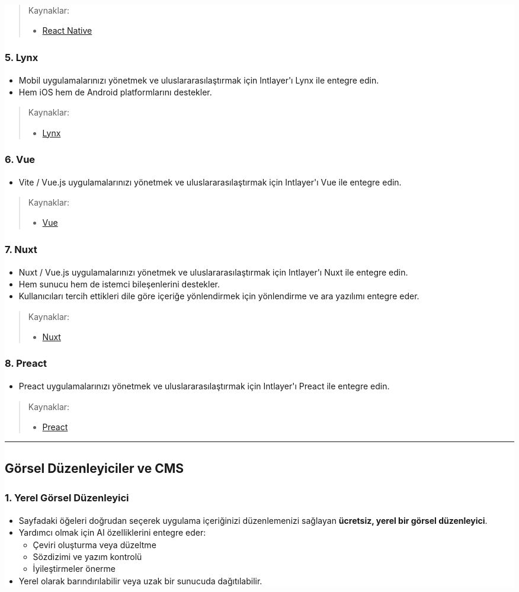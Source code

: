 > Kaynaklar:
>
> - [React Native](https://github.com/aymericzip/intlayer/blob/main/docs/docs/en/intlayer_with_react_native.md)

### 5. Lynx

- Mobil uygulamalarınızı yönetmek ve uluslararasılaştırmak için Intlayer'ı Lynx ile entegre edin.
- Hem iOS hem de Android platformlarını destekler.

> Kaynaklar:
>
> - [Lynx](https://github.com/aymericzip/intlayer/blob/main/docs/docs/en/intlayer_with_lynx.md)

### 6. Vue

- Vite / Vue.js uygulamalarınızı yönetmek ve uluslararasılaştırmak için Intlayer'ı Vue ile entegre edin.

> Kaynaklar:
>
> - [Vue](https://github.com/aymericzip/intlayer/blob/main/docs/docs/en/intlayer_with_vue.md)

### 7. Nuxt

- Nuxt / Vue.js uygulamalarınızı yönetmek ve uluslararasılaştırmak için Intlayer'ı Nuxt ile entegre edin.
- Hem sunucu hem de istemci bileşenlerini destekler.
- Kullanıcıları tercih ettikleri dile göre içeriğe yönlendirmek için yönlendirme ve ara yazılımı entegre eder.

> Kaynaklar:
>
> - [Nuxt](https://github.com/aymericzip/intlayer/blob/main/docs/docs/en/intlayer_with_nuxt.md)

### 8. Preact

- Preact uygulamalarınızı yönetmek ve uluslararasılaştırmak için Intlayer'ı Preact ile entegre edin.

> Kaynaklar:
>
> - [Preact](https://github.com/aymericzip/intlayer/blob/main/docs/docs/en/intlayer_with_preact.md)

---

## Görsel Düzenleyiciler ve CMS

### 1. Yerel Görsel Düzenleyici

- Sayfadaki öğeleri doğrudan seçerek uygulama içeriğinizi düzenlemenizi sağlayan **ücretsiz, yerel bir görsel düzenleyici**.
- Yardımcı olmak için AI özelliklerini entegre eder:
  - Çeviri oluşturma veya düzeltme
  - Sözdizimi ve yazım kontrolü
  - İyileştirmeler önerme
- Yerel olarak barındırılabilir veya uzak bir sunucuda dağıtılabilir.
